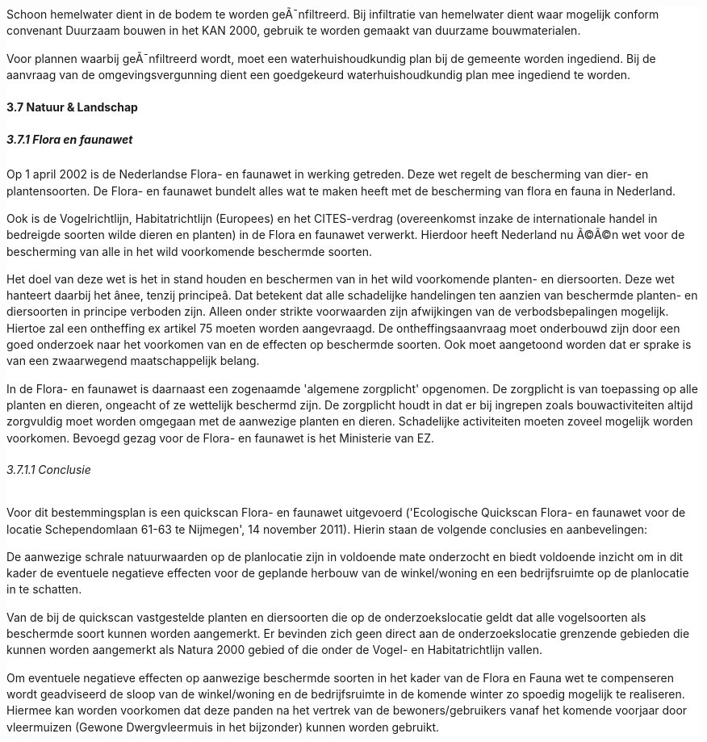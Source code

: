 Schoon hemelwater dient in de bodem te worden geÃ¯nfiltreerd. Bij infiltratie van hemelwater dient waar mogelijk conform convenant Duurzaam bouwen in het KAN 2000, gebruik te worden gemaakt van duurzame bouwmaterialen.

Voor plannen waarbij geÃ¯nfiltreerd wordt, moet een waterhuishoudkundig plan bij de gemeente worden ingediend. Bij de aanvraag van de omgevingsvergunning dient een goedgekeurd waterhuishoudkundig plan mee ingediend te worden.

#### 3\.7 Natuur \& Landschap

##### 3\.7\.1 Flora en faunawet

Op 1 april 2002 is de Nederlandse Flora\- en faunawet in werking getreden. Deze wet regelt de bescherming van dier\- en plantensoorten. De Flora\- en faunawet bundelt alles wat te maken heeft met de bescherming van flora en fauna in Nederland.

Ook is de Vogelrichtlijn, Habitatrichtlijn (Europees) en het CITES\-verdrag (overeenkomst inzake de internationale handel in bedreigde soorten wilde dieren en planten) in de Flora en faunawet verwerkt. Hierdoor heeft Nederland nu Ã©Ã©n wet voor de bescherming van alle in het wild voorkomende beschermde soorten.

Het doel van deze wet is het in stand houden en beschermen van in het wild voorkomende planten\- en diersoorten. Deze wet hanteert daarbij het ânee, tenzij principeâ. Dat betekent dat alle schadelijke handelingen ten aanzien van beschermde planten\- en diersoorten in principe verboden zijn. Alleen onder strikte voorwaarden zijn afwijkingen van de verbodsbepalingen mogelijk. Hiertoe zal een ontheffing ex artikel 75 moeten worden aangevraagd. De ontheffingsaanvraag moet onderbouwd zijn door een goed onderzoek naar het voorkomen van en de effecten op beschermde soorten. Ook moet aangetoond worden dat er sprake is van een zwaarwegend maatschappelijk belang.

In de Flora\- en faunawet is daarnaast een zogenaamde 'algemene zorgplicht' opgenomen. De zorgplicht is van toepassing op alle planten en dieren, ongeacht of ze wettelijk beschermd zijn. De zorgplicht houdt in dat er bij ingrepen zoals bouwactiviteiten altijd zorgvuldig moet worden omgegaan met de aanwezige planten en dieren. Schadelijke activiteiten moeten zoveel mogelijk worden voorkomen. Bevoegd gezag voor de Flora\- en faunawet is het Ministerie van EZ.

###### 3\.7\.1\.1 Conclusie

Voor dit bestemmingsplan is een quickscan Flora\- en faunawet uitgevoerd ('Ecologische Quickscan Flora\- en faunawet voor de locatie Schependomlaan 61\-63 te Nijmegen', 14 november 2011\). Hierin staan de volgende conclusies en aanbevelingen:

De aanwezige schrale natuurwaarden op de planlocatie zijn in voldoende mate onderzocht en biedt voldoende inzicht om in dit kader de eventuele negatieve effecten voor de geplande herbouw van de winkel/woning en een bedrijfsruimte op de planlocatie in te schatten.

Van de bij de quickscan vastgestelde planten en diersoorten die op de onderzoekslocatie geldt dat alle vogelsoorten als beschermde soort kunnen worden aangemerkt. Er bevinden zich geen direct aan de onderzoekslocatie grenzende gebieden die kunnen worden aangemerkt als Natura 2000 gebied of die onder de Vogel\- en Habitatrichtlijn vallen.

Om eventuele negatieve effecten op aanwezige beschermde soorten in het kader van de Flora en Fauna wet te compenseren wordt geadviseerd de sloop van de winkel/woning en de bedrijfsruimte in de komende winter zo spoedig mogelijk te realiseren. Hiermee kan worden voorkomen dat deze panden na het vertrek van de bewoners/gebruikers vanaf het komende voorjaar door vleermuizen (Gewone Dwergvleermuis in het bijzonder) kunnen worden gebruikt.

